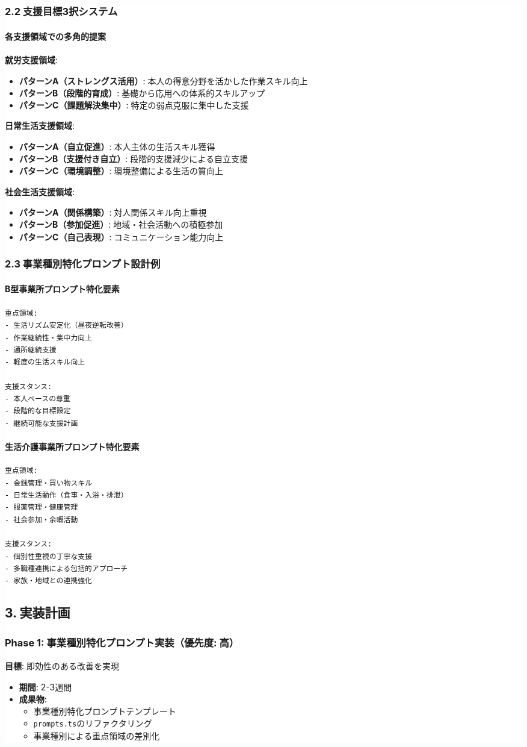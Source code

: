 ### 2.2 支援目標3択システム

#### 各支援領域での多角的提案
**就労支援領域**:
- **パターンA（ストレングス活用）**: 本人の得意分野を活かした作業スキル向上
- **パターンB（段階的育成）**: 基礎から応用への体系的スキルアップ
- **パターンC（課題解決集中）**: 特定の弱点克服に集中した支援

**日常生活支援領域**:
- **パターンA（自立促進）**: 本人主体の生活スキル獲得
- **パターンB（支援付き自立）**: 段階的支援減少による自立支援
- **パターンC（環境調整）**: 環境整備による生活の質向上

**社会生活支援領域**:
- **パターンA（関係構築）**: 対人関係スキル向上重視
- **パターンB（参加促進）**: 地域・社会活動への積極参加
- **パターンC（自己表現）**: コミュニケーション能力向上

### 2.3 事業種別特化プロンプト設計例

#### B型事業所プロンプト特化要素
```
重点領域:
- 生活リズム安定化（昼夜逆転改善）
- 作業継続性・集中力向上
- 通所継続支援
- 軽度の生活スキル向上

支援スタンス:
- 本人ペースの尊重
- 段階的な目標設定
- 継続可能な支援計画
```

#### 生活介護事業所プロンプト特化要素
```
重点領域:
- 金銭管理・買い物スキル
- 日常生活動作（食事・入浴・排泄）
- 服薬管理・健康管理
- 社会参加・余暇活動

支援スタンス:
- 個別性重視の丁寧な支援
- 多職種連携による包括的アプローチ
- 家族・地域との連携強化
```

## 3. 実装計画

### Phase 1: 事業種別特化プロンプト実装（優先度: 高）
**目標**: 即効性のある改善を実現
- **期間**: 2-3週間
- **成果物**: 
  - 事業種別特化プロンプトテンプレート
  - `prompts.ts`のリファクタリング
  - 事業種別による重点領域の差別化
